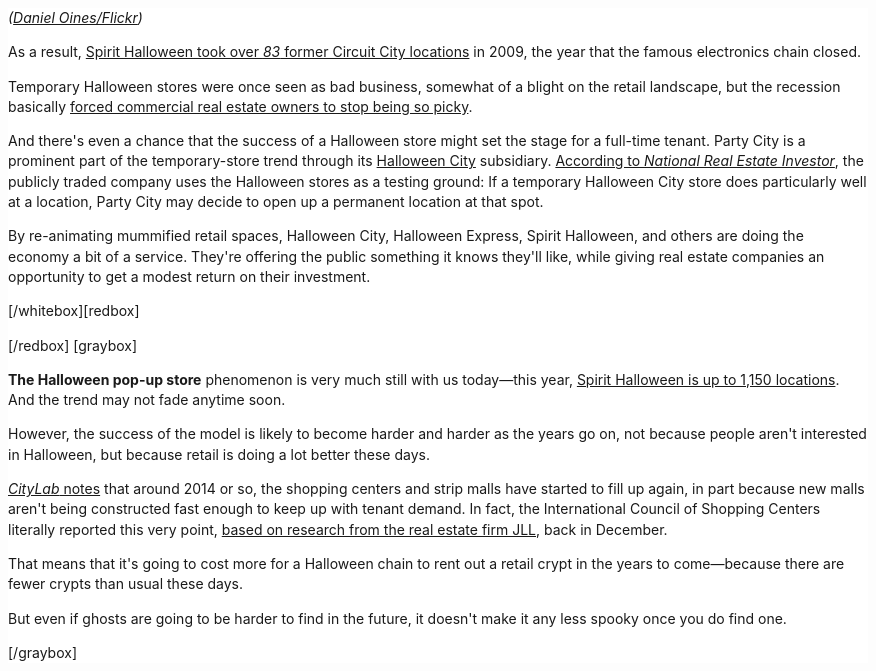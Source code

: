 *([Daniel Oines/Flickr](https://www.flickr.com/photos/dno1967b/8124939105/))*

As a result, [Spirit Halloween took over *83* former Circuit City locations](http://www.cleveland.com/business/index.ssf/2009/10/halloween_stores_pop_up_in_old.html) in 2009, the year that the famous electronics chain closed.

Temporary Halloween stores were once seen as bad business, somewhat of a blight on the retail landscape, but the recession basically [forced commercial real estate owners to stop being so picky](http://www.reuters.com/article/us-temporarytenants-idUSTRE6AK1M620101121).

And there's even a chance that the success of a Halloween store might set the stage for a full-time tenant. Party City is a prominent part of the temporary-store trend through its [Halloween City](http://www.halloweencity.com/) subsidiary. [According to *National Real Estate Investor*](http://nreionline.com/corporate-real-estate/national-chains-have-adapted-temporary-store-strategy-its-getting-harder-execu), the publicly traded company uses the Halloween stores as a testing ground: If a temporary Halloween City store does particularly well at a location, Party City may decide to open up a permanent location at that spot.

By re-animating mummified retail spaces, Halloween City, Halloween Express, Spirit Halloween, and others are doing the economy a bit of a service. They're offering the public something it knows they'll like, while giving real estate companies an opportunity to get a modest return on their investment.

[/whitebox][redbox]

[/redbox]
[graybox]

**The Halloween pop-up store** phenomenon is very much still with us today—this year, [Spirit Halloween is up to 1,150 locations](http://www.prweb.com/releases/2016/10/prweb13736934.htm). And the trend may not fade anytime soon.

However, the success of the model is likely to become harder and harder as the years go on, not because people aren't interested in Halloween, but because retail is doing a lot better these days.

[*CityLab* notes](http://www.citylab.com/work/2014/10/the-life-and-death-of-the-great-american-halloween-pop-up-store/381924/) that around 2014 or so, the shopping centers and strip malls have started to fill up again, in part because new malls aren't being constructed fast enough to keep up with tenant demand. In fact, the International Council of Shopping Centers literally reported this very point, [based on research from the real estate firm JLL](http://www.icsc.org/sct/newswire/tenant-demand-will-outpace-retail-construction-in-2016-report), back in December.

That means that it's going to cost more for a Halloween chain to rent out a retail crypt in the years to come—because there are fewer crypts than usual these days.

But even if ghosts are going to be harder to find in the future, it doesn't make it any less spooky once you do find one.

[/graybox]
